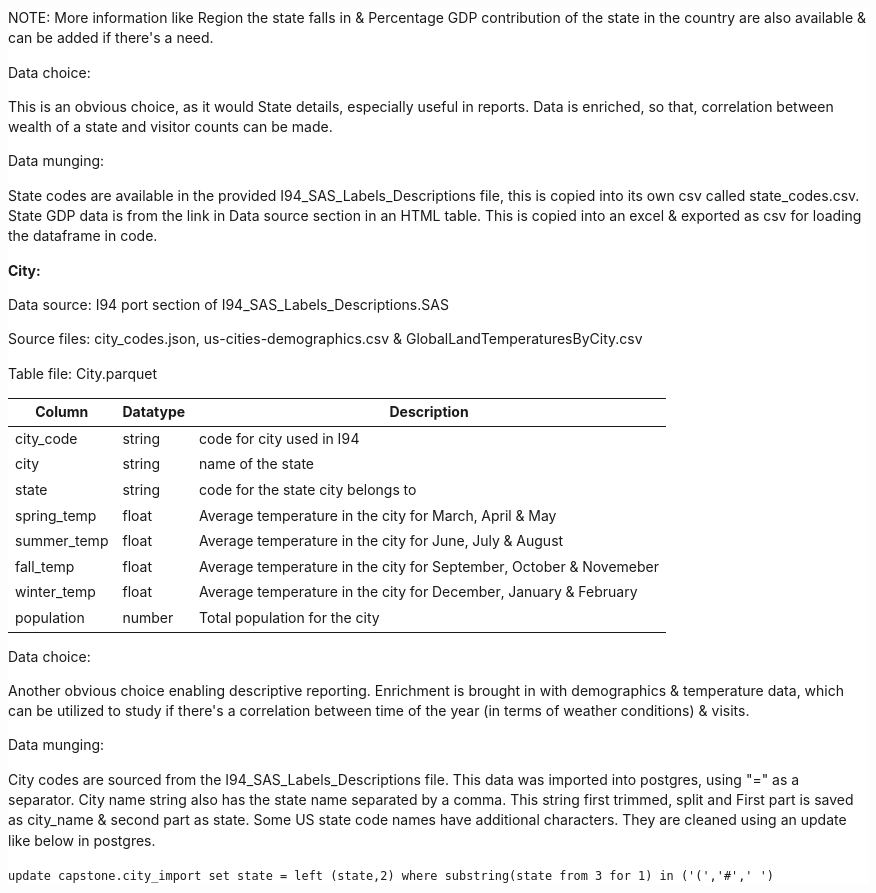 NOTE:  More information like Region the state falls in & Percentage GDP contribution of the state in the country are also available & can be added if there's a need.

Data choice:

This is an obvious choice, as it would State details, especially useful in reports. Data is enriched, so that, correlation between wealth of a state and visitor counts can be made. 

Data munging:

State codes are available in the provided I94_SAS_Labels_Descriptions file, this is copied into its own csv called state_codes.csv. State GDP data is from the link in Data source section in an HTML table. This is copied into an excel & exported as csv for loading the dataframe in code.


**City:**

Data source: I94 port section of I94_SAS_Labels_Descriptions.SAS 

Source files: city_codes.json, us-cities-demographics.csv & GlobalLandTemperaturesByCity.csv

Table file: City.parquet

| Column | Datatype | Description
| ----------- | ----------- | ----|
| city_code | string | code for city used in I94|
| city | string | name of the state|
| state | string | code for the state city belongs to|
| spring_temp | float | Average temperature in the city for March, April & May|
| summer_temp | float | Average temperature in the city for June, July & August|
| fall_temp | float | Average temperature in the city for September, October & Novemeber|
| winter_temp | float | Average temperature in the city for December, January & February|
| population | number | Total population for the city|


Data choice:

Another obvious choice enabling descriptive reporting. Enrichment is brought in with demographics & temperature data, which can be utilized to study if there's a correlation between time of the year (in terms of weather conditions) & visits.

Data munging:

City codes are sourced from the I94_SAS_Labels_Descriptions file. This data was imported into postgres, using "=" as a separator. City name string also has the state name separated by a comma. This string first trimmed, split and First part is saved as city_name & second part as state. Some US state code names have additional characters. They are cleaned using an update like below in postgres.

`update capstone.city_import
set state = left (state,2)
where substring(state from 3 for 1) in ('(','#',' ')
`
